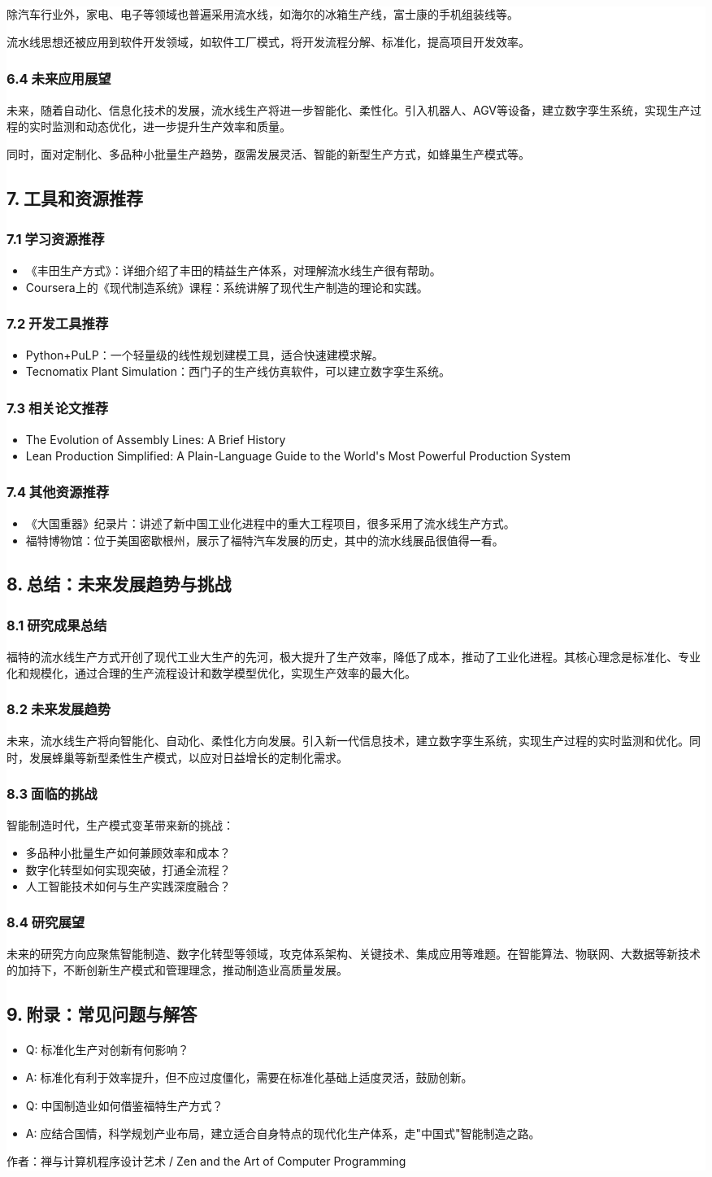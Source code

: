除汽车行业外，家电、电子等领域也普遍采用流水线，如海尔的冰箱生产线，富士康的手机组装线等。

流水线思想还被应用到软件开发领域，如软件工厂模式，将开发流程分解、标准化，提高项目开发效率。

### 6.4  未来应用展望
未来，随着自动化、信息化技术的发展，流水线生产将进一步智能化、柔性化。引入机器人、AGV等设备，建立数字孪生系统，实现生产过程的实时监测和动态优化，进一步提升生产效率和质量。

同时，面对定制化、多品种小批量生产趋势，亟需发展灵活、智能的新型生产方式，如蜂巢生产模式等。

## 7. 工具和资源推荐
### 7.1  学习资源推荐
- 《丰田生产方式》：详细介绍了丰田的精益生产体系，对理解流水线生产很有帮助。
- Coursera上的《现代制造系统》课程：系统讲解了现代生产制造的理论和实践。

### 7.2  开发工具推荐
- Python+PuLP：一个轻量级的线性规划建模工具，适合快速建模求解。
- Tecnomatix Plant Simulation：西门子的生产线仿真软件，可以建立数字孪生系统。

### 7.3  相关论文推荐
- The Evolution of Assembly Lines: A Brief History
- Lean Production Simplified: A Plain-Language Guide to the World's Most Powerful Production System

### 7.4  其他资源推荐
- 《大国重器》纪录片：讲述了新中国工业化进程中的重大工程项目，很多采用了流水线生产方式。
- 福特博物馆：位于美国密歇根州，展示了福特汽车发展的历史，其中的流水线展品很值得一看。

## 8. 总结：未来发展趋势与挑战
### 8.1  研究成果总结
福特的流水线生产方式开创了现代工业大生产的先河，极大提升了生产效率，降低了成本，推动了工业化进程。其核心理念是标准化、专业化和规模化，通过合理的生产流程设计和数学模型优化，实现生产效率的最大化。

### 8.2  未来发展趋势
未来，流水线生产将向智能化、自动化、柔性化方向发展。引入新一代信息技术，建立数字孪生系统，实现生产过程的实时监测和优化。同时，发展蜂巢等新型柔性生产模式，以应对日益增长的定制化需求。

### 8.3  面临的挑战
智能制造时代，生产模式变革带来新的挑战：
- 多品种小批量生产如何兼顾效率和成本？
- 数字化转型如何实现突破，打通全流程？
- 人工智能技术如何与生产实践深度融合？

### 8.4  研究展望
未来的研究方向应聚焦智能制造、数字化转型等领域，攻克体系架构、关键技术、集成应用等难题。在智能算法、物联网、大数据等新技术的加持下，不断创新生产模式和管理理念，推动制造业高质量发展。

## 9. 附录：常见问题与解答
- Q: 标准化生产对创新有何影响？
- A: 标准化有利于效率提升，但不应过度僵化，需要在标准化基础上适度灵活，鼓励创新。

- Q: 中国制造业如何借鉴福特生产方式？
- A: 应结合国情，科学规划产业布局，建立适合自身特点的现代化生产体系，走"中国式"智能制造之路。

作者：禅与计算机程序设计艺术 / Zen and the Art of Computer Programming